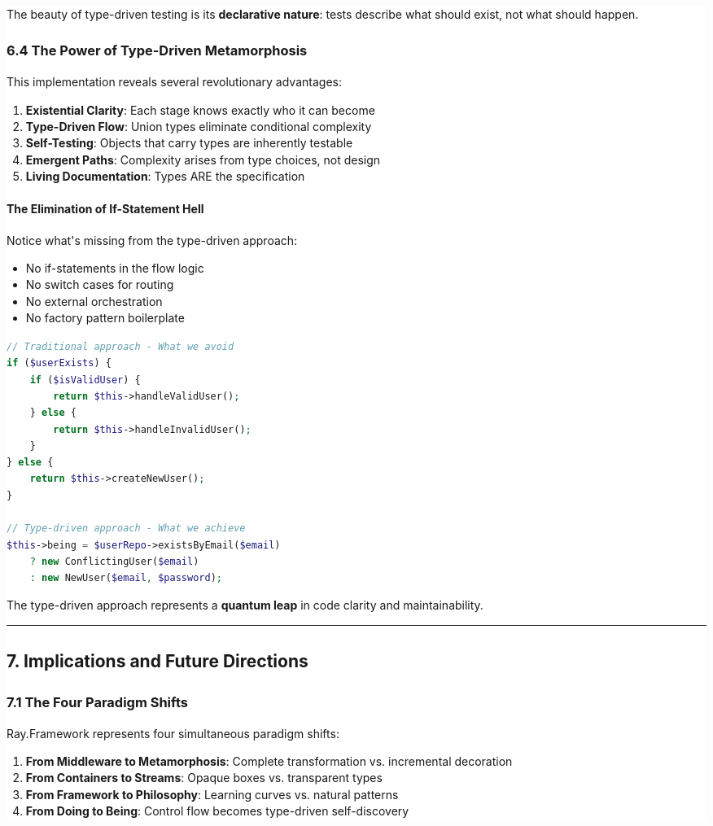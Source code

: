 The beauty of type-driven testing is its **declarative nature**: tests describe what should exist, not what should happen.

### 6.4 The Power of Type-Driven Metamorphosis

This implementation reveals several revolutionary advantages:

1. **Existential Clarity**: Each stage knows exactly who it can become
2. **Type-Driven Flow**: Union types eliminate conditional complexity
3. **Self-Testing**: Objects that carry types are inherently testable
4. **Emergent Paths**: Complexity arises from type choices, not design
5. **Living Documentation**: Types ARE the specification

#### The Elimination of If-Statement Hell

Notice what's missing from the type-driven approach:
- No if-statements in the flow logic
- No switch cases for routing
- No external orchestration
- No factory pattern boilerplate

```php
// Traditional approach - What we avoid
if ($userExists) {
    if ($isValidUser) {
        return $this->handleValidUser();
    } else {
        return $this->handleInvalidUser();
    }
} else {
    return $this->createNewUser();
}

// Type-driven approach - What we achieve
$this->being = $userRepo->existsByEmail($email)
    ? new ConflictingUser($email)
    : new NewUser($email, $password);
```

The type-driven approach represents a **quantum leap** in code clarity and maintainability.

---

## 7. Implications and Future Directions

### 7.1 The Four Paradigm Shifts

Ray.Framework represents four simultaneous paradigm shifts:

1. **From Middleware to Metamorphosis**: Complete transformation vs. incremental decoration
2. **From Containers to Streams**: Opaque boxes vs. transparent types  
3. **From Framework to Philosophy**: Learning curves vs. natural patterns
4. **From Doing to Being**: Control flow becomes type-driven self-discovery
